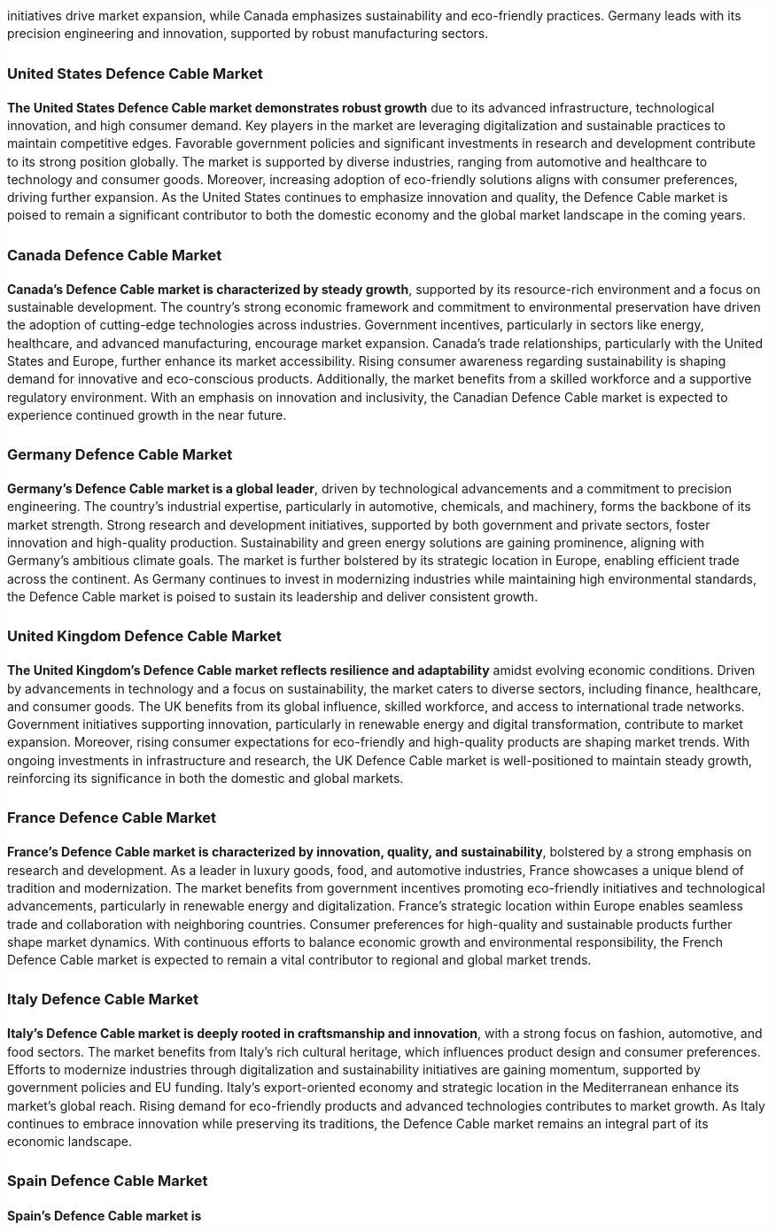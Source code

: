 initiatives drive market expansion, while Canada emphasizes sustainability and eco-friendly practices. Germany leads with its precision engineering and innovation, supported by robust manufacturing sectors.</span></em></p></blockquote><h3><strong>United States Defence Cable Market</strong></h3><p><strong>The United States Defence Cable market demonstrates robust growth</strong> due to its advanced infrastructure, technological innovation, and high consumer demand. Key players in the market are leveraging digitalization and sustainable practices to maintain competitive edges. Favorable government policies and significant investments in research and development contribute to its strong position globally. The market is supported by diverse industries, ranging from automotive and healthcare to technology and consumer goods. Moreover, increasing adoption of eco-friendly solutions aligns with consumer preferences, driving further expansion. As the United States continues to emphasize innovation and quality, the Defence Cable market is poised to remain a significant contributor to both the domestic economy and the global market landscape in the coming years.</p><h3><strong>Canada Defence Cable Market</strong></h3><p><strong>Canada&rsquo;s Defence Cable market is characterized by steady growth</strong>, supported by its resource-rich environment and a focus on sustainable development. The country&rsquo;s strong economic framework and commitment to environmental preservation have driven the adoption of cutting-edge technologies across industries. Government incentives, particularly in sectors like energy, healthcare, and advanced manufacturing, encourage market expansion. Canada&rsquo;s trade relationships, particularly with the United States and Europe, further enhance its market accessibility. Rising consumer awareness regarding sustainability is shaping demand for innovative and eco-conscious products. Additionally, the market benefits from a skilled workforce and a supportive regulatory environment. With an emphasis on innovation and inclusivity, the Canadian Defence Cable market is expected to experience continued growth in the near future.</p><h3><strong>Germany Defence Cable Market</strong></h3><p><strong>Germany&rsquo;s Defence Cable market is a global leader</strong>, driven by technological advancements and a commitment to precision engineering. The country&rsquo;s industrial expertise, particularly in automotive, chemicals, and machinery, forms the backbone of its market strength. Strong research and development initiatives, supported by both government and private sectors, foster innovation and high-quality production. Sustainability and green energy solutions are gaining prominence, aligning with Germany&rsquo;s ambitious climate goals. The market is further bolstered by its strategic location in Europe, enabling efficient trade across the continent. As Germany continues to invest in modernizing industries while maintaining high environmental standards, the Defence Cable market is poised to sustain its leadership and deliver consistent growth.</p><h3><strong>United Kingdom Defence Cable Market</strong></h3><p><strong>The United Kingdom&rsquo;s Defence Cable market reflects resilience and adaptability</strong> amidst evolving economic conditions. Driven by advancements in technology and a focus on sustainability, the market caters to diverse sectors, including finance, healthcare, and consumer goods. The UK benefits from its global influence, skilled workforce, and access to international trade networks. Government initiatives supporting innovation, particularly in renewable energy and digital transformation, contribute to market expansion. Moreover, rising consumer expectations for eco-friendly and high-quality products are shaping market trends. With ongoing investments in infrastructure and research, the UK Defence Cable market is well-positioned to maintain steady growth, reinforcing its significance in both the domestic and global markets.</p><h3><strong>France Defence Cable Market</strong></h3><p><strong>France&rsquo;s Defence Cable market is characterized by innovation, quality, and sustainability</strong>, bolstered by a strong emphasis on research and development. As a leader in luxury goods, food, and automotive industries, France showcases a unique blend of tradition and modernization. The market benefits from government incentives promoting eco-friendly initiatives and technological advancements, particularly in renewable energy and digitalization. France&rsquo;s strategic location within Europe enables seamless trade and collaboration with neighboring countries. Consumer preferences for high-quality and sustainable products further shape market dynamics. With continuous efforts to balance economic growth and environmental responsibility, the French Defence Cable market is expected to remain a vital contributor to regional and global market trends.</p><h3><strong>Italy Defence Cable Market</strong></h3><p><strong>Italy&rsquo;s Defence Cable market is deeply rooted in craftsmanship and innovation</strong>, with a strong focus on fashion, automotive, and food sectors. The market benefits from Italy&rsquo;s rich cultural heritage, which influences product design and consumer preferences. Efforts to modernize industries through digitalization and sustainability initiatives are gaining momentum, supported by government policies and EU funding. Italy&rsquo;s export-oriented economy and strategic location in the Mediterranean enhance its market&rsquo;s global reach. Rising demand for eco-friendly products and advanced technologies contributes to market growth. As Italy continues to embrace innovation while preserving its traditions, the Defence Cable market remains an integral part of its economic landscape.</p><h3><strong>Spain Defence Cable Market</strong></h3><p><strong>Spain&rsquo;s Defence Cable market is